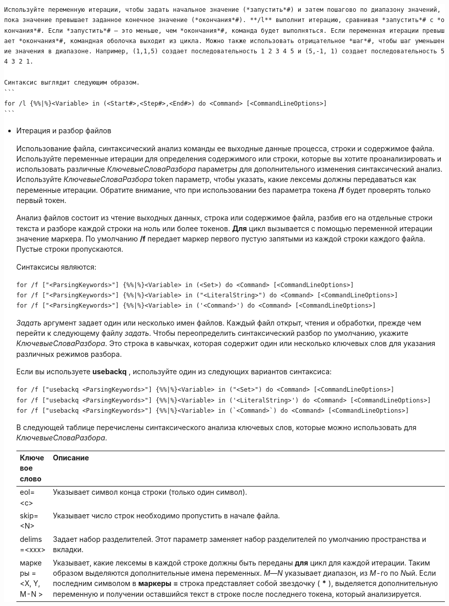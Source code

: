    Используйте переменную итерации, чтобы задать начальное значение (*запустить*#) и затем пошагово по диапазону значений, пока значение превышает заданное конечное значение (*окончания*#). **/l** выполнит итерацию, сравнивая *запустить*# с *окончания*#. Если *запустить*# — это меньше, чем *окончания*#, команда будет выполняться. Если переменная итерации превышает *окончания*#, командная оболочка выходит из цикла. Можно также использовать отрицательное *шаг*#, чтобы шаг уменьшение значения в диапазоне. Например, (1,1,5) создает последовательность 1 2 3 4 5 и (5,-1, 1) создает последовательность 5 4 3 2 1.

    Синтаксис выглядит следующим образом.  
    ```
    for /l {%%|%}<Variable> in (<Start#>,<Step#>,<End#>) do <Command> [<CommandLineOptions>]
    ```  
  - Итерация и разбор файлов

    Использование файла, синтаксический анализ команды ее выходные данные процесса, строки и содержимое файла.  Используйте переменные итерации для определения содержимого или строки, которые вы хотите проанализировать и использовать различные *КлючевыеСловаРазбора* параметры для дополнительного изменения синтаксический анализ.  Используйте *КлючевыеСловаРазбора* token параметр, чтобы указать, какие лексемы должны передаваться как переменные итерации. Обратите внимание, что при использовании без параметра токена **/f** будет проверять только первый токен.

    Анализ файлов состоит из чтение выходных данных, строка или содержимое файла, разбив его на отдельные строки текста и разборе каждой строки на ноль или более токенов. **Для** цикл вызывается с помощью переменной итерации значение маркера. По умолчанию **/f** передает маркер первого пустую запятыми из каждой строки каждого файла. Пустые строки пропускаются.

    Синтаксисы являются:  
    ```
    for /f ["<ParsingKeywords>"] {%%|%}<Variable> in (<Set>) do <Command> [<CommandLineOptions>]
    for /f ["<ParsingKeywords>"] {%%|%}<Variable> in ("<LiteralString>") do <Command> [<CommandLineOptions>]
    for /f ["<ParsingKeywords>"] {%%|%}<Variable> in ('<Command>') do <Command> [<CommandLineOptions>]
    ```  
    *Задать* аргумент задает один или несколько имен файлов. Каждый файл открыт, чтения и обработки, прежде чем перейти к следующему файлу *задать*. Чтобы переопределить синтаксический разбор по умолчанию, укажите *КлючевыеСловаРазбора*. Это строка в кавычках, которая содержит один или несколько ключевых слов для указания различных режимов разбора.

    Если вы используете **usebackq** , используйте один из следующих вариантов синтаксиса:  
    ```
    for /f ["usebackq <ParsingKeywords>"] {%%|%}<Variable> in ("<Set>") do <Command> [<CommandLineOptions>]
    for /f ["usebackq <ParsingKeywords>"] {%%|%}<Variable> in ('<LiteralString>') do <Command> [<CommandLineOptions>]
    for /f ["usebackq <ParsingKeywords>"] {%%|%}<Variable> in (`<Command>`) do <Command> [<CommandLineOptions>]
    ```  
    В следующей таблице перечислены синтаксического анализа ключевых слов, которые можно использовать для *КлючевыеСловаРазбора*.  

    |      Ключевое слово      |                                                                                                                                                                                                          Описание                                                                                                                                                                                                          |
    |-------------------|-------------------------------------------------------------------------------------------------------------------------------------------------------------------------------------------------------------------------------------------------------------------------------------------------------------------------------------------------------------------------------------------------------------------------------|
    |     eol=\<c>      |                                                                                                                                                                                   Указывает символ конца строки (только один символ).                                                                                                                                                                                    |
    |     skip=\<N>     |                                                                                                                                                                              Указывает число строк необходимо пропустить в начале файла.                                                                                                                                                                              |
    |   delims=\<xxx>   |                                                                                                                                                                     Задает набор разделителей. Этот параметр заменяет набор разделителей по умолчанию пространства и вкладки.                                                                                                                                                                      |
    | маркеры =\<X, Y, M-N > | Указывает, какие лексемы в каждой строке должны быть переданы **для** цикл для каждой итерации. Таким образом выделяются дополнительные имена переменных. *M*—*N* указывает диапазон, из *M*-го по *N*ый. Если последним символом в **маркеры =** строка представляет собой звездочку ( **&#42;** ), выделяется дополнительную переменную и получении оставшийся текст в строке после последнего токена, который анализируется. |